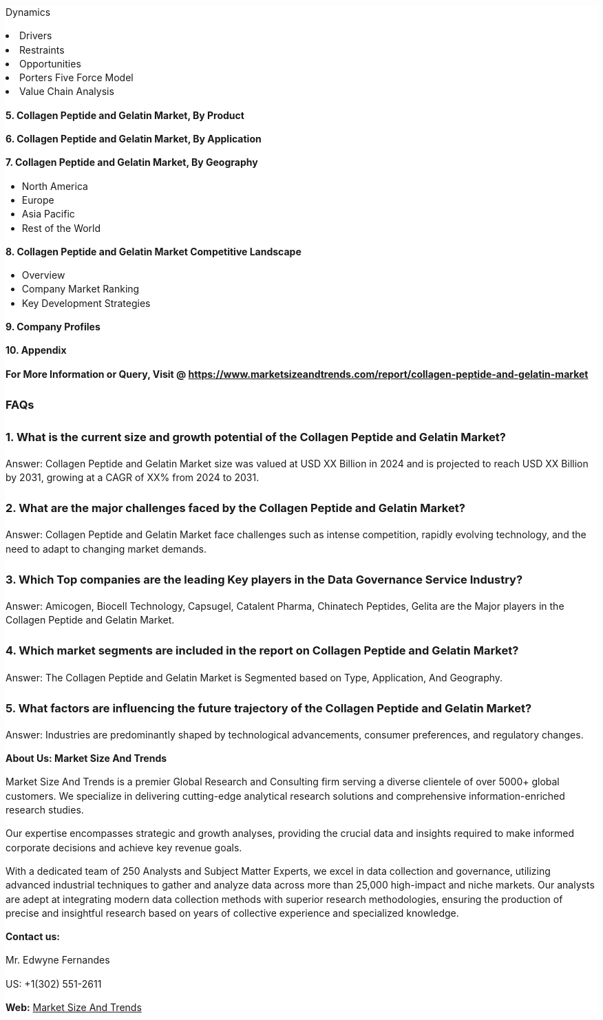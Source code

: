 Dynamics</span></li><li><span class="">Drivers</span></li><li><span class="">Restraints</span></li><li><span class="">Opportunities</span></li><li><span class="">Porters Five Force Model</span></li><li><span class="">Value Chain Analysis</span></li></ul></div><div class="" data-test-id=""><p><strong><span class="">5. Collagen Peptide and Gelatin Market, By Product</span></strong></p></div><div class="" data-test-id=""><p><strong><span class="">6. Collagen Peptide and Gelatin Market, By Application</span></strong></p></div><div class="" data-test-id=""><p><strong><span class="">7. Collagen Peptide and Gelatin Market, By Geography</span></strong></p></div><div class="" data-test-id=""><ul><li><span class="">North America</span></li><li><span class="">Europe</span></li><li><span class="">Asia Pacific</span></li><li><span class="">Rest of the World</span></li></ul></div><div class="" data-test-id=""><p><strong><span class="">8. Collagen Peptide and Gelatin Market Competitive Landscape</span></strong></p></div><div class="" data-test-id=""><ul><li><span class="">Overview</span></li><li><span class="">Company Market Ranking</span></li><li><span class="">Key Development Strategies</span></li></ul></div><div class="" data-test-id=""><p><strong><span class="">9. Company Profiles</span></strong></p></div><div class="" data-test-id=""><p><strong><span class="">10. Appendix</span></strong></p></div><div class="" data-test-id=""><p><strong><span class="">For More Information or Query, Visit @ <a href="https://www.marketsizeandtrends.com/report/collagen-peptide-and-gelatin-market" target="_blank">https://www.marketsizeandtrends.com/report/collagen-peptide-and-gelatin-market</a></span></strong></p></div><div class="" data-test-id=""><div class="article-main__content" data-test-id="publishing-text-block"><h3><strong><span class="">FAQs</span></strong></h3></div><div class="article-main__content" data-test-id="publishing-text-block"><h3><span class="">1. What is the current size and growth potential of the Collagen Peptide and Gelatin Market?</span></h3></div><div class="article-main__content" data-test-id="publishing-text-block"><p><span class="font-[700]">Answer</span><span class="">: Collagen Peptide and Gelatin Market size was valued at USD XX Billion in 2024 and is projected to reach USD XX Billion by 2031, growing at a CAGR of XX% from 2024 to 2031.</span></p></div><div class="article-main__content" data-test-id="publishing-text-block"><h3><span class="">2. What are the major challenges faced by the Collagen Peptide and Gelatin Market?</span></h3></div><div class="article-main__content" data-test-id="publishing-text-block"><p><span class="font-[700]">Answer</span><span class="">: Collagen Peptide and Gelatin Market face challenges such as intense competition, rapidly evolving technology, and the need to adapt to changing market demands.</span></p></div><div class="article-main__content" data-test-id="publishing-text-block"><h3><span class="">3. Which Top companies are the leading Key players in the Data Governance Service Industry?</span></h3></div><div class="article-main__content" data-test-id="publishing-text-block"><p><span class="font-[700]">Answer</span><span class="">: Amicogen, Biocell Technology, Capsugel, Catalent Pharma, Chinatech Peptides, Gelita are the Major players in the Collagen Peptide and Gelatin Market.</span></p></div><div class="article-main__content" data-test-id="publishing-text-block"><h3><span class="">4. Which market segments are included in the report on Collagen Peptide and Gelatin Market?</span></h3></div><div class="article-main__content" data-test-id="publishing-text-block"><p><span class="font-[700]">Answer</span><span class="">: The Collagen Peptide and Gelatin Market is Segmented based on Type, Application, And Geography.</span></p></div><div class="article-main__content" data-test-id="publishing-text-block"><h3><span class="">5. What factors are influencing the future trajectory of the Collagen Peptide and Gelatin Market?</span></h3></div><div class="article-main__content" data-test-id="publishing-text-block"><p><span class="font-[700]">Answer:</span><span class="">&nbsp;Industries are predominantly shaped by technological advancements, consumer preferences, and regulatory changes.</span></p></div><p><strong><span class="">About Us: Market Size And Trends</span></strong></p></div><div class="" data-test-id=""><p><span class="">Market Size And Trends is a premier Global Research and Consulting firm serving a diverse clientele of over 5000+ global customers. We specialize in delivering cutting-edge analytical research solutions and comprehensive information-enriched research studies.</span></p></div><div class="" data-test-id=""><p><span class="">Our expertise encompasses strategic and growth analyses, providing the crucial data and insights required to make informed corporate decisions and achieve key revenue goals.</span></p></div><div class="" data-test-id=""><p><span class="">With a dedicated team of 250 Analysts and Subject Matter Experts, we excel in data collection and governance, utilizing advanced industrial techniques to gather and analyze data across more than 25,000 high-impact and niche markets. Our analysts are adept at integrating modern data collection methods with superior research methodologies, ensuring the production of precise and insightful research based on years of collective experience and specialized knowledge.</span></p></div><div class="" data-test-id=""><p><strong><span class="">Contact us:</span></strong></p></div><div class="" data-test-id=""><p><span class="">Mr. Edwyne Fernandes</span></p></div><div class="" data-test-id=""><p><span class="">US: +1(302) 551-2611<br /></span></p><p><span class=""><strong>Web:</strong> <a href="https://www.marketsizeandtrends.com/" target="_blank">Market Size And Trends</a></span></p></div>
